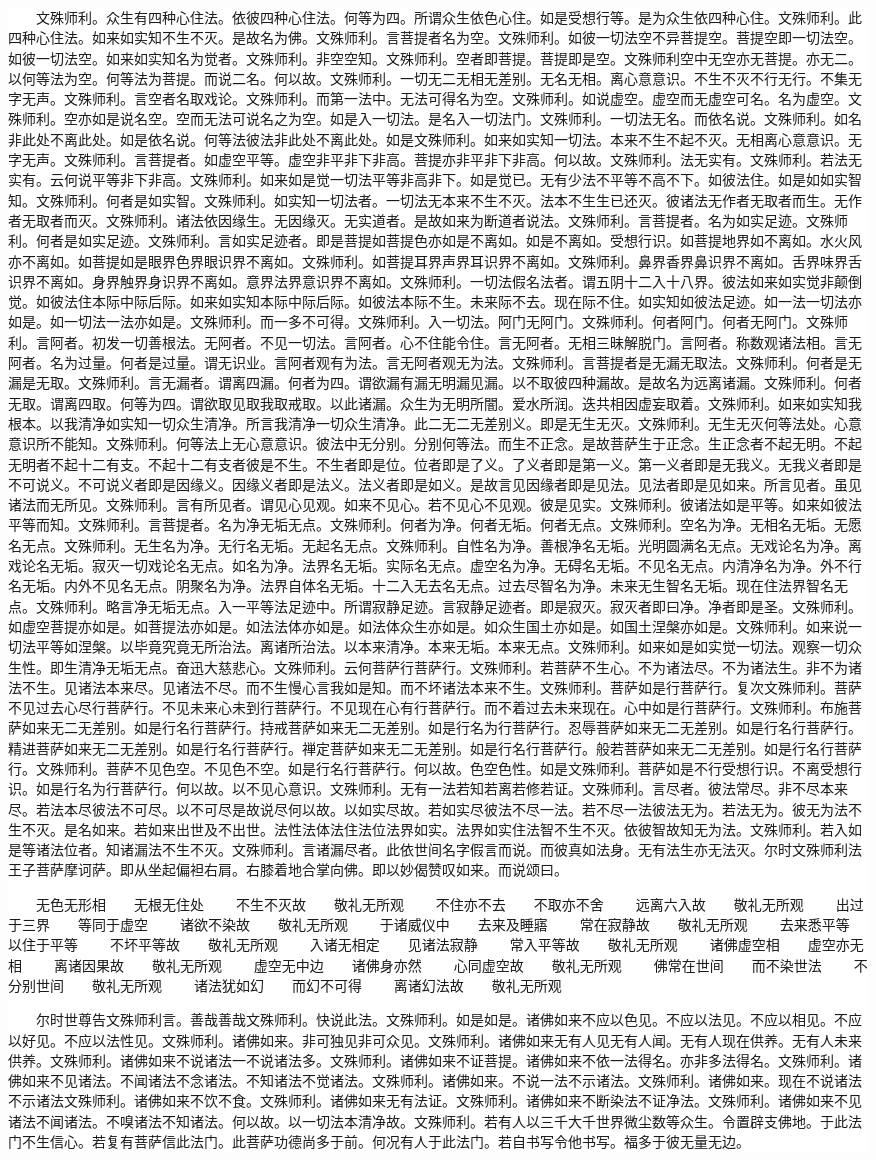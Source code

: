 　　文殊师利。众生有四种心住法。依彼四种心住法。何等为四。所谓众生依色心住。如是受想行等。是为众生依四种心住。文殊师利。此四种心住法。如来如实知不生不灭。是故名为佛。文殊师利。言菩提者名为空。文殊师利。如彼一切法空不异菩提空。菩提空即一切法空。如彼一切法空。如来如实知名为觉者。文殊师利。非空空知。文殊师利。空者即菩提。菩提即是空。文殊师利空中无空亦无菩提。亦无二。以何等法为空。何等法为菩提。而说二名。何以故。文殊师利。一切无二无相无差别。无名无相。离心意意识。不生不灭不行无行。不集无字无声。文殊师利。言空者名取戏论。文殊师利。而第一法中。无法可得名为空。文殊师利。如说虚空。虚空而无虚空可名。名为虚空。文殊师利。空亦如是说名空。空而无法可说名之为空。如是入一切法。是名入一切法门。文殊师利。一切法无名。而依名说。文殊师利。如名非此处不离此处。如是依名说。何等法彼法非此处不离此处。如是文殊师利。如来如实知一切法。本来不生不起不灭。无相离心意意识。无字无声。文殊师利。言菩提者。如虚空平等。虚空非平非下非高。菩提亦非平非下非高。何以故。文殊师利。法无实有。文殊师利。若法无实有。云何说平等非下非高。文殊师利。如来如是觉一切法平等非高非下。如是觉已。无有少法不平等不高不下。如彼法住。如是如如实智知。文殊师利。何者是如实智。文殊师利。如实知一切法者。一切法无本来不生不灭。法本不生生已还灭。彼诸法无作者无取者而生。无作者无取者而灭。文殊师利。诸法依因缘生。无因缘灭。无实道者。是故如来为断道者说法。文殊师利。言菩提者。名为如实足迹。文殊师利。何者是如实足迹。文殊师利。言如实足迹者。即是菩提如菩提色亦如是不离如。如是不离如。受想行识。如菩提地界如不离如。水火风亦不离如。如菩提如是眼界色界眼识界不离如。文殊师利。如菩提耳界声界耳识界不离如。文殊师利。鼻界香界鼻识界不离如。舌界味界舌识界不离如。身界触界身识界不离如。意界法界意识界不离如。文殊师利。一切法假名法者。谓五阴十二入十八界。彼法如来如实觉非颠倒觉。如彼法住本际中际后际。如来如实知本际中际后际。如彼法本际不生。未来际不去。现在际不住。如实知如彼法足迹。如一法一切法亦如是。如一切法一法亦如是。文殊师利。而一多不可得。文殊师利。入一切法。阿门无阿门。文殊师利。何者阿门。何者无阿门。文殊师利。言阿者。初发一切善根法。无阿者。不见一切法。言阿者。心不住能令住。言无阿者。无相三昧解脱门。言阿者。称数观诸法相。言无阿者。名为过量。何者是过量。谓无识业。言阿者观有为法。言无阿者观无为法。文殊师利。言菩提者是无漏无取法。文殊师利。何者是无漏是无取。文殊师利。言无漏者。谓离四漏。何者为四。谓欲漏有漏无明漏见漏。以不取彼四种漏故。是故名为远离诸漏。文殊师利。何者无取。谓离四取。何等为四。谓欲取见取我取戒取。以此诸漏。众生为无明所闇。爱水所润。迭共相因虚妄取着。文殊师利。如来如实知我根本。以我清净如实知一切众生清净。所言我清净一切众生清净。此二无二无差别义。即是无生无灭。文殊师利。无生无灭何等法处。心意意识所不能知。文殊师利。何等法上无心意意识。彼法中无分别。分别何等法。而生不正念。是故菩萨生于正念。生正念者不起无明。不起无明者不起十二有支。不起十二有支者彼是不生。不生者即是位。位者即是了义。了义者即是第一义。第一义者即是无我义。无我义者即是不可说义。不可说义者即是因缘义。因缘义者即是法义。法义者即是如义。是故言见因缘者即是见法。见法者即是见如来。所言见者。虽见诸法而无所见。文殊师利。言有所见者。谓见心见观。如来不见心。若不见心不见观。彼是见实。文殊师利。彼诸法如是平等。如来如彼法平等而知。文殊师利。言菩提者。名为净无垢无点。文殊师利。何者为净。何者无垢。何者无点。文殊师利。空名为净。无相名无垢。无愿名无点。文殊师利。无生名为净。无行名无垢。无起名无点。文殊师利。自性名为净。善根净名无垢。光明圆满名无点。无戏论名为净。离戏论名无垢。寂灭一切戏论名无点。如名为净。法界名无垢。实际名无点。虚空名为净。无碍名无垢。不见名无点。内清净名为净。外不行名无垢。内外不见名无点。阴聚名为净。法界自体名无垢。十二入无去名无点。过去尽智名为净。未来无生智名无垢。现在住法界智名无点。文殊师利。略言净无垢无点。入一平等法足迹中。所谓寂静足迹。言寂静足迹者。即是寂灭。寂灭者即曰净。净者即是圣。文殊师利。如虚空菩提亦如是。如菩提法亦如是。如法法体亦如是。如法体众生亦如是。如众生国土亦如是。如国土涅槃亦如是。文殊师利。如来说一切法平等如涅槃。以毕竟究竟无所治法。离诸所治法。以本来清净。本来无垢。本来无点。文殊师利。如来如是如实觉一切法。观察一切众生性。即生清净无垢无点。奋迅大慈悲心。文殊师利。云何菩萨行菩萨行。文殊师利。若菩萨不生心。不为诸法尽。不为诸法生。非不为诸法不生。见诸法本来尽。见诸法不尽。而不生慢心言我如是知。而不坏诸法本来不生。文殊师利。菩萨如是行菩萨行。复次文殊师利。菩萨不见过去心尽行菩萨行。不见未来心未到行菩萨行。不见现在心有行菩萨行。而不着过去未来现在。心中如是行菩萨行。文殊师利。布施菩萨如来无二无差别。如是行名行菩萨行。持戒菩萨如来无二无差别。如是行名为行菩萨行。忍辱菩萨如来无二无差别。如是行名行菩萨行。精进菩萨如来无二无差别。如是行名行菩萨行。禅定菩萨如来无二无差别。如是行名行菩萨行。般若菩萨如来无二无差别。如是行名行菩萨行。文殊师利。菩萨不见色空。不见色不空。如是行名行菩萨行。何以故。色空色性。如是文殊师利。菩萨如是不行受想行识。不离受想行识。如是行名为行菩萨行。何以故。以不见心意识。文殊师利。无有一法若知若离若修若证。文殊师利。言尽者。彼法常尽。非不尽本来尽。若法本尽彼法不可尽。以不可尽是故说尽何以故。以如实尽故。若如实尽彼法不尽一法。若不尽一法彼法无为。若法无为。彼无为法不生不灭。是名如来。若如来出世及不出世。法性法体法住法位法界如实。法界如实住法智不生不灭。依彼智故知无为法。文殊师利。若入如是等诸法位者。知诸漏法不生不灭。文殊师利。言诸漏尽者。此依世间名字假言而说。而彼真如法身。无有法生亦无法灭。尔时文殊师利法王子菩萨摩诃萨。即从坐起偏袒右肩。右膝着地合掌向佛。即以妙偈赞叹如来。而说颂曰。

　　无色无形相　　无根无住处
　　不生不灭故　　敬礼无所观
　　不住亦不去　　不取亦不舍
　　远离六入故　　敬礼无所观
　　出过于三界　　等同于虚空
　　诸欲不染故　　敬礼无所观
　　于诸威仪中　　去来及睡寤
　　常在寂静故　　敬礼无所观
　　去来悉平等　　以住于平等
　　不坏平等故　　敬礼无所观
　　入诸无相定　　见诸法寂静
　　常入平等故　　敬礼无所观
　　诸佛虚空相　　虚空亦无相
　　离诸因果故　　敬礼无所观
　　虚空无中边　　诸佛身亦然
　　心同虚空故　　敬礼无所观
　　佛常在世间　　而不染世法
　　不分别世间　　敬礼无所观
　　诸法犹如幻　　而幻不可得
　　离诸幻法故　　敬礼无所观

　　尔时世尊告文殊师利言。善哉善哉文殊师利。快说此法。文殊师利。如是如是。诸佛如来不应以色见。不应以法见。不应以相见。不应以好见。不应以法性见。文殊师利。诸佛如来。非可独见非可众见。文殊师利。诸佛如来无有人见无有人闻。无有人现在供养。无有人未来供养。文殊师利。诸佛如来不说诸法一不说诸法多。文殊师利。诸佛如来不证菩提。诸佛如来不依一法得名。亦非多法得名。文殊师利。诸佛如来不见诸法。不闻诸法不念诸法。不知诸法不觉诸法。文殊师利。诸佛如来。不说一法不示诸法。文殊师利。诸佛如来。现在不说诸法不示诸法文殊师利。诸佛如来不饮不食。文殊师利。诸佛如来无有法证。文殊师利。诸佛如来不断染法不证净法。文殊师利。诸佛如来不见诸法不闻诸法。不嗅诸法不知诸法。何以故。以一切法本清净故。文殊师利。若有人以三千大千世界微尘数等众生。令置辟支佛地。于此法门不生信心。若复有菩萨信此法门。此菩萨功德尚多于前。何况有人于此法门。若自书写令他书写。福多于彼无量无边。
